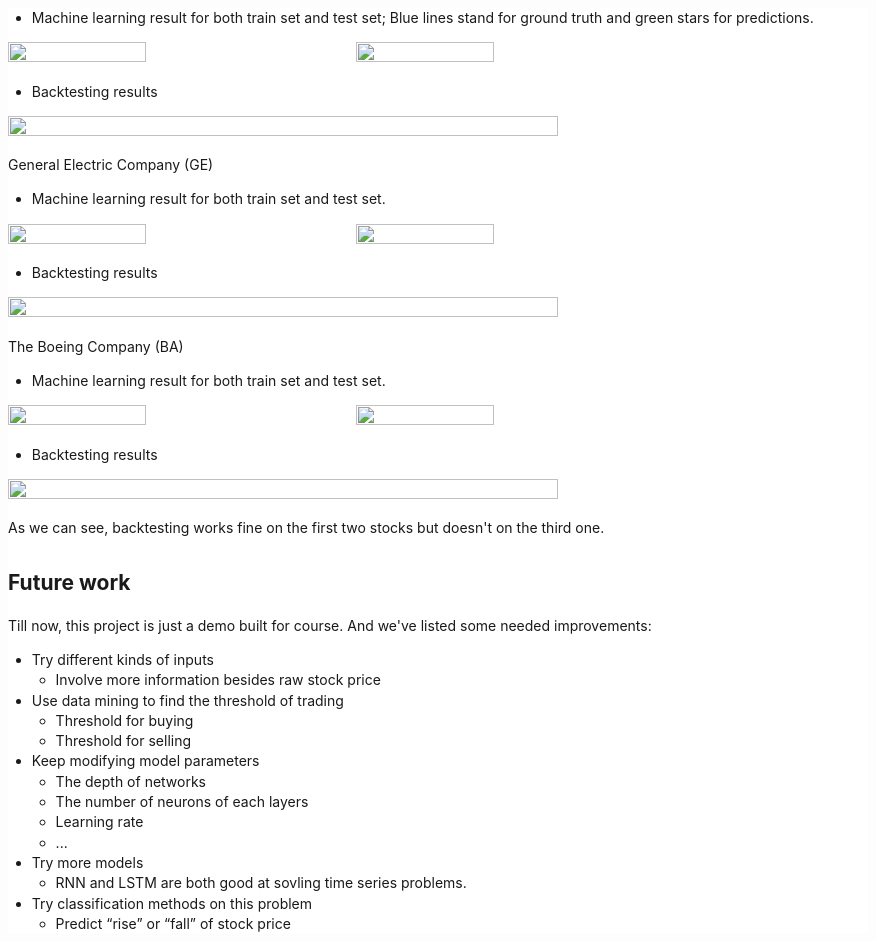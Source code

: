 - Machine learning result for both train set and test set; Blue lines stand for ground truth and green stars for predictions.  
<img src="illustration/APPL_result_ML_train.png" width="40%" height="50%">
<img src="illustration/APPL_result_ML_test.png" width="40%" height="50%">

- Backtesting results  
<img src="illustration/APPL_result_BT.png" width="80%" height="80%">


General Electric Company (GE)  

- Machine learning result for both train set and test set.  
<img src="illustration/GE_result_ML_train.png" width="40%" height="50%">
<img src="illustration/GE_result_ML_test.png" width="40%" height="50%">

- Backtesting results  
<img src="illustration/GE_result_BT.png" width="80%" height="80%">


The Boeing Company (BA)  

- Machine learning result for both train set and test set.  
<img src="illustration/BA_result_ML_train.png" width="40%" height="50%">
<img src="illustration/BA_result_ML_test.png" width="40%" height="50%">

- Backtesting results  
<img src="illustration/BA_result_BT.png" width="80%" height="80%">

As we can see, backtesting works fine on the first two stocks but doesn't on the third one.

## Future work

Till now, this project is just a demo built for course. And we've listed some needed improvements:

- Try different kinds of inputs
    - Involve more information besides raw stock price
- Use data mining to find the threshold of trading
    - Threshold for buying
    - Threshold for selling
- Keep modifying model parameters
    - The depth of networks
    - The number of neurons of each layers
    - Learning rate
    - ...
- Try more models
    - RNN and LSTM are both good at sovling time series problems.
- Try classification methods on this problem
    - Predict “rise” or “fall” of stock price




